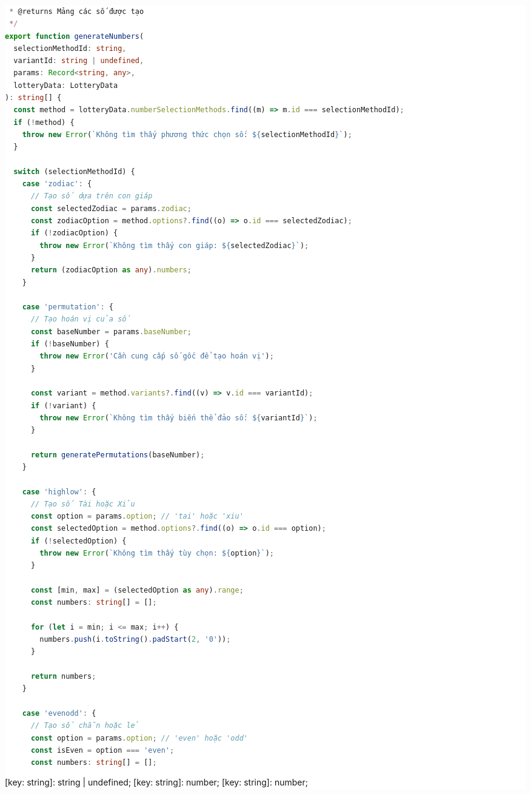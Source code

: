 ```typescript
 * @returns Mảng các số được tạo
 */
export function generateNumbers(
  selectionMethodId: string,
  variantId: string | undefined,
  params: Record<string, any>,
  lotteryData: LotteryData
): string[] {
  const method = lotteryData.numberSelectionMethods.find((m) => m.id === selectionMethodId);
  if (!method) {
    throw new Error(`Không tìm thấy phương thức chọn số: ${selectionMethodId}`);
  }

  switch (selectionMethodId) {
    case 'zodiac': {
      // Tạo số dựa trên con giáp
      const selectedZodiac = params.zodiac;
      const zodiacOption = method.options?.find((o) => o.id === selectedZodiac);
      if (!zodiacOption) {
        throw new Error(`Không tìm thấy con giáp: ${selectedZodiac}`);
      }
      return (zodiacOption as any).numbers;
    }

    case 'permutation': {
      // Tạo hoán vị của số
      const baseNumber = params.baseNumber;
      if (!baseNumber) {
        throw new Error('Cần cung cấp số gốc để tạo hoán vị');
      }

      const variant = method.variants?.find((v) => v.id === variantId);
      if (!variant) {
        throw new Error(`Không tìm thấy biến thể đảo số: ${variantId}`);
      }

      return generatePermutations(baseNumber);
    }

    case 'highlow': {
      // Tạo số Tài hoặc Xỉu
      const option = params.option; // 'tai' hoặc 'xiu'
      const selectedOption = method.options?.find((o) => o.id === option);
      if (!selectedOption) {
        throw new Error(`Không tìm thấy tùy chọn: ${option}`);
      }

      const [min, max] = (selectedOption as any).range;
      const numbers: string[] = [];

      for (let i = min; i <= max; i++) {
        numbers.push(i.toString().padStart(2, '0'));
      }

      return numbers;
    }

    case 'evenodd': {
      // Tạo số chẵn hoặc lẻ
      const option = params.option; // 'even' hoặc 'odd'
      const isEven = option === 'even';
      const numbers: string[] = [];

```

  [key: string]: string | undefined;
  [key: string]: number;
  [key: string]: number;